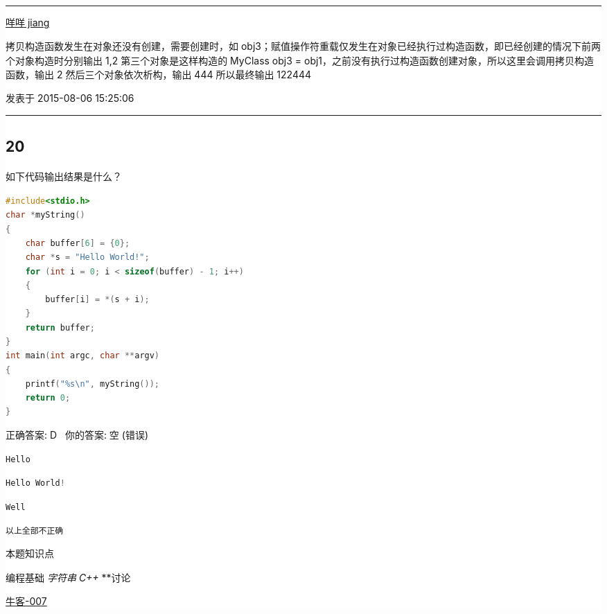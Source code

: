 * * *

[咩咩 jiang](https://www.nowcoder.com/profile/192084)

拷贝构造函数发生在对象还没有创建，需要创建时，如 obj3；赋值操作符重载仅发生在对象已经执行过构造函数，即已经创建的情况下前两个对象构造时分别输出 1,2
第三个对象是这样构造的 MyClass obj3 = obj1，之前没有执行过构造函数创建对象，所以这里会调用拷贝构造函数，输出 2
然后三个对象依次析构，输出 444
所以最终输出 122444

发表于 2015-08-06 15:25:06

* * *

## 20

如下代码输出结果是什么？

```cpp
#include<stdio.h>
char *myString()
{
    char buffer[6] = {0};
    char *s = "Hello World!";
    for (int i = 0; i < sizeof(buffer) - 1; i++)
    {
        buffer[i] = *(s + i);
    }
    return buffer;
}
int main(int argc, char **argv)
{
    printf("%s\n", myString());
    return 0;
}
```

正确答案: D   你的答案: 空 (错误)

```cpp
Hello
```

```cpp
Hello World!
```

```cpp
Well
```

```cpp
以上全部不正确
```

本题知识点

编程基础 *字符串 *C++** **讨论

[牛客-007](https://www.nowcoder.com/profile/394118)
